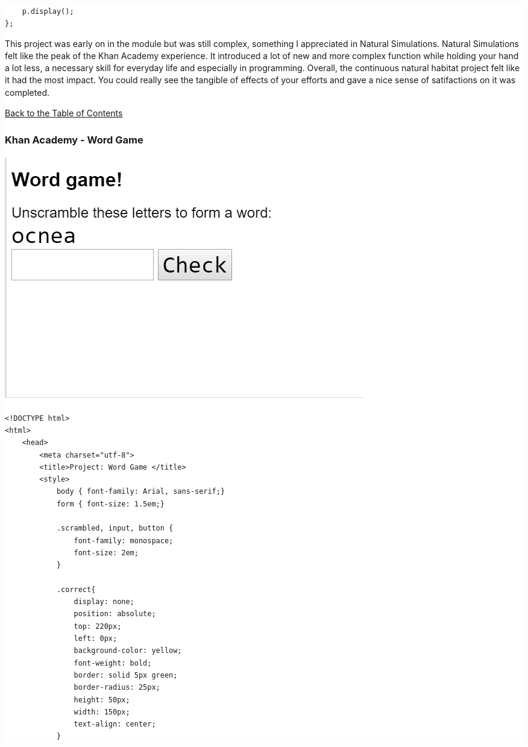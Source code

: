 ```
    p.display();
};
```
This project was early on in the module but was still complex, something I appreciated in Natural Simulations. Natural Simulations felt like the peak of the Khan Academy experience. It introduced a lot of new and more complex function while holding your hand a lot less, a necessary skill for everyday life and especially in programming. Overall, the continuous natural habitat project felt like it had the most impact. You could really see the tangible of effects of your efforts and gave a nice sense of satifactions on it was completed.

[Back to the Table of Contents](#start)

<a name="word"></a>
### Khan Academy - Word Game
![alt text](https://github.com/AlexanderAuAY/Alex-Au---Website/blob/master/Code%20Previews/Word%20Game.PNG)
```
<!DOCTYPE html>
<html>
    <head>
        <meta charset="utf-8">
        <title>Project: Word Game </title>
        <style>
            body { font-family: Arial, sans-serif;}
            form { font-size: 1.5em;}
            
            .scrambled, input, button {
                font-family: monospace;
                font-size: 2em;
            }
            
            .correct{
                display: none;
                position: absolute;
                top: 220px;
                left: 0px;
                background-color: yellow;
                font-weight: bold;
                border: solid 5px green;
                border-radius: 25px;
                height: 50px;
                width: 150px;
                text-align: center;
            }
```